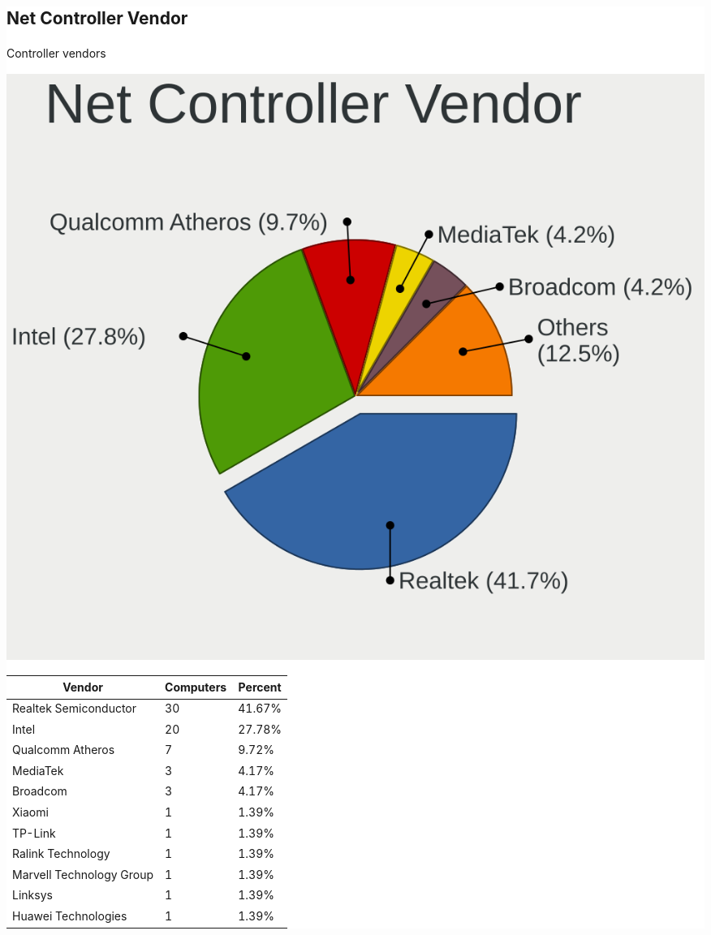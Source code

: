 Net Controller Vendor
---------------------

Controller vendors

![Net Controller Vendor](./All/images/pie_chart/net_vendor.svg)


| Vendor                   | Computers | Percent |
|--------------------------|-----------|---------|
| Realtek Semiconductor    | 30        | 41.67%  |
| Intel                    | 20        | 27.78%  |
| Qualcomm Atheros         | 7         | 9.72%   |
| MediaTek                 | 3         | 4.17%   |
| Broadcom                 | 3         | 4.17%   |
| Xiaomi                   | 1         | 1.39%   |
| TP-Link                  | 1         | 1.39%   |
| Ralink Technology        | 1         | 1.39%   |
| Marvell Technology Group | 1         | 1.39%   |
| Linksys                  | 1         | 1.39%   |
| Huawei Technologies      | 1         | 1.39%   |